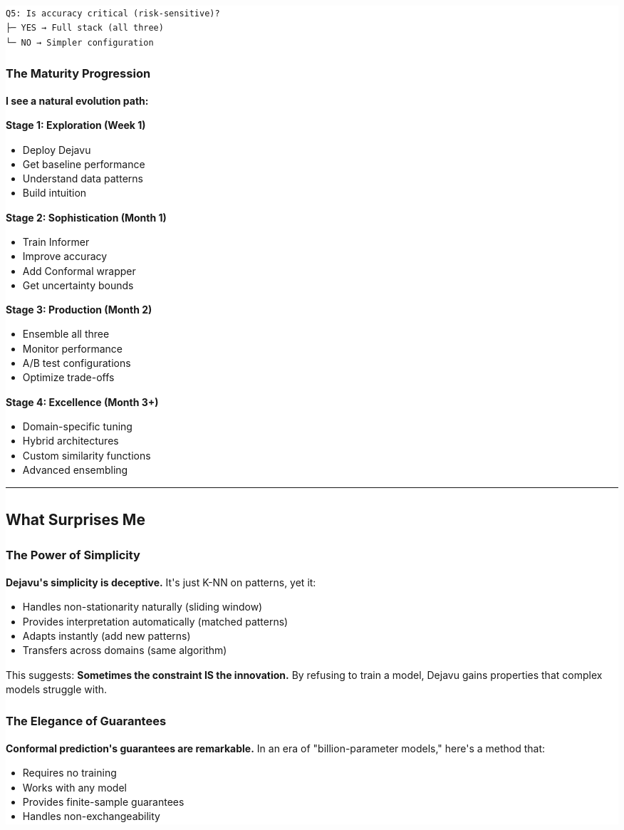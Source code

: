 ```
Q5: Is accuracy critical (risk-sensitive)?
├─ YES → Full stack (all three)
└─ NO → Simpler configuration
```

### The Maturity Progression

**I see a natural evolution path:**

**Stage 1: Exploration (Week 1)**
- Deploy Dejavu
- Get baseline performance
- Understand data patterns
- Build intuition

**Stage 2: Sophistication (Month 1)**
- Train Informer
- Improve accuracy
- Add Conformal wrapper
- Get uncertainty bounds

**Stage 3: Production (Month 2)**
- Ensemble all three
- Monitor performance
- A/B test configurations
- Optimize trade-offs

**Stage 4: Excellence (Month 3+)**
- Domain-specific tuning
- Hybrid architectures
- Custom similarity functions
- Advanced ensembling

---

## What Surprises Me

### The Power of Simplicity

**Dejavu's simplicity is deceptive.** It's just K-NN on patterns, yet it:
- Handles non-stationarity naturally (sliding window)
- Provides interpretation automatically (matched patterns)
- Adapts instantly (add new patterns)
- Transfers across domains (same algorithm)

This suggests: **Sometimes the constraint IS the innovation.** By refusing to train a model, Dejavu gains properties that complex models struggle with.

### The Elegance of Guarantees

**Conformal prediction's guarantees are remarkable.** In an era of "billion-parameter models," here's a method that:
- Requires no training
- Works with any model
- Provides finite-sample guarantees
- Handles non-exchangeability
